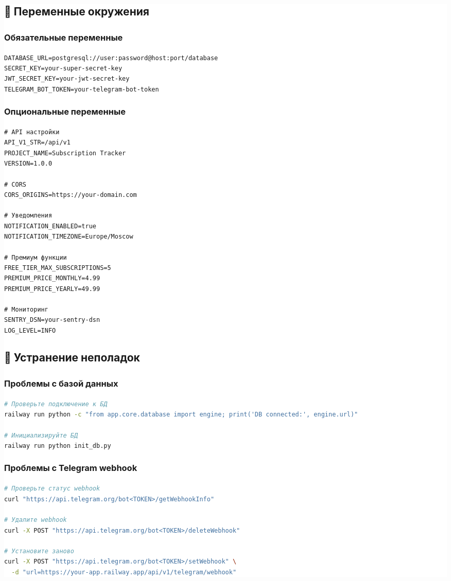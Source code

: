 ## 🔧 Переменные окружения

### Обязательные переменные

```env
DATABASE_URL=postgresql://user:password@host:port/database
SECRET_KEY=your-super-secret-key
JWT_SECRET_KEY=your-jwt-secret-key
TELEGRAM_BOT_TOKEN=your-telegram-bot-token
```

### Опциональные переменные

```env
# API настройки
API_V1_STR=/api/v1
PROJECT_NAME=Subscription Tracker
VERSION=1.0.0

# CORS
CORS_ORIGINS=https://your-domain.com

# Уведомления
NOTIFICATION_ENABLED=true
NOTIFICATION_TIMEZONE=Europe/Moscow

# Премиум функции
FREE_TIER_MAX_SUBSCRIPTIONS=5
PREMIUM_PRICE_MONTHLY=4.99
PREMIUM_PRICE_YEARLY=49.99

# Мониторинг
SENTRY_DSN=your-sentry-dsn
LOG_LEVEL=INFO
```

## 🚨 Устранение неполадок

### Проблемы с базой данных

```bash
# Проверьте подключение к БД
railway run python -c "from app.core.database import engine; print('DB connected:', engine.url)"

# Инициализируйте БД
railway run python init_db.py
```

### Проблемы с Telegram webhook

```bash
# Проверьте статус webhook
curl "https://api.telegram.org/bot<TOKEN>/getWebhookInfo"

# Удалите webhook
curl -X POST "https://api.telegram.org/bot<TOKEN>/deleteWebhook"

# Установите заново
curl -X POST "https://api.telegram.org/bot<TOKEN>/setWebhook" \
  -d "url=https://your-app.railway.app/api/v1/telegram/webhook"
```
